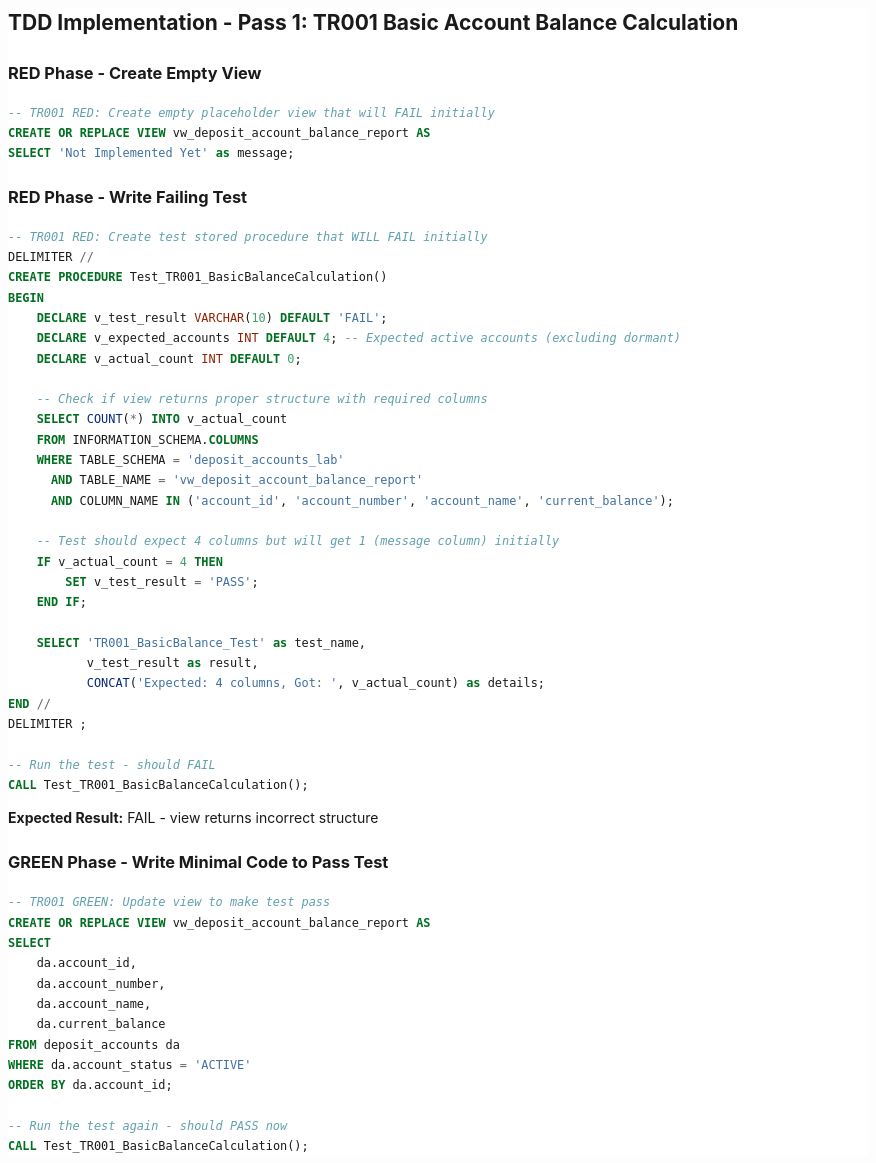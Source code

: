 ## TDD Implementation - Pass 1: TR001 Basic Account Balance Calculation

### RED Phase - Create Empty View

```sql
-- TR001 RED: Create empty placeholder view that will FAIL initially
CREATE OR REPLACE VIEW vw_deposit_account_balance_report AS
SELECT 'Not Implemented Yet' as message;
```

### RED Phase - Write Failing Test

```sql
-- TR001 RED: Create test stored procedure that WILL FAIL initially
DELIMITER //
CREATE PROCEDURE Test_TR001_BasicBalanceCalculation()
BEGIN
    DECLARE v_test_result VARCHAR(10) DEFAULT 'FAIL';
    DECLARE v_expected_accounts INT DEFAULT 4; -- Expected active accounts (excluding dormant)
    DECLARE v_actual_count INT DEFAULT 0;
    
    -- Check if view returns proper structure with required columns
    SELECT COUNT(*) INTO v_actual_count
    FROM INFORMATION_SCHEMA.COLUMNS
    WHERE TABLE_SCHEMA = 'deposit_accounts_lab' 
      AND TABLE_NAME = 'vw_deposit_account_balance_report'
      AND COLUMN_NAME IN ('account_id', 'account_number', 'account_name', 'current_balance');
    
    -- Test should expect 4 columns but will get 1 (message column) initially
    IF v_actual_count = 4 THEN
        SET v_test_result = 'PASS';
    END IF;
    
    SELECT 'TR001_BasicBalance_Test' as test_name, 
           v_test_result as result,
           CONCAT('Expected: 4 columns, Got: ', v_actual_count) as details;
END //
DELIMITER ;

-- Run the test - should FAIL
CALL Test_TR001_BasicBalanceCalculation();
```

**Expected Result:** FAIL - view returns incorrect structure

### GREEN Phase - Write Minimal Code to Pass Test

```sql
-- TR001 GREEN: Update view to make test pass
CREATE OR REPLACE VIEW vw_deposit_account_balance_report AS
SELECT 
    da.account_id,
    da.account_number,
    da.account_name,
    da.current_balance
FROM deposit_accounts da
WHERE da.account_status = 'ACTIVE'
ORDER BY da.account_id;

-- Run the test again - should PASS now
CALL Test_TR001_BasicBalanceCalculation();
```
